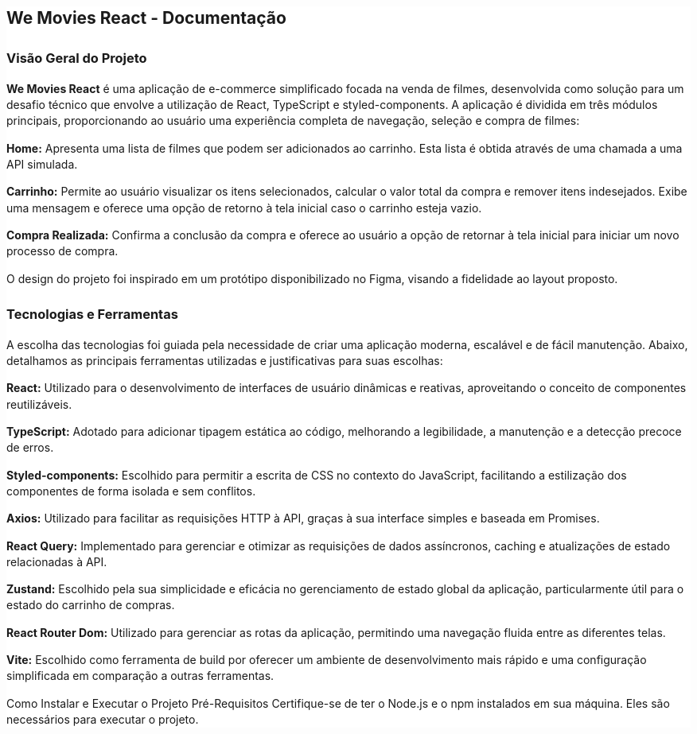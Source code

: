 ## We Movies React - Documentação

### Visão Geral do Projeto

**We Movies React** é uma aplicação de e-commerce simplificado focada na venda de filmes, desenvolvida como solução para um desafio técnico que envolve a utilização de React, TypeScript e styled-components. A aplicação é dividida em três módulos principais, proporcionando ao usuário uma experiência completa de navegação, seleção e compra de filmes:

**Home:** Apresenta uma lista de filmes que podem ser adicionados ao carrinho. Esta lista é obtida através de uma chamada a uma API simulada.

**Carrinho:** Permite ao usuário visualizar os itens selecionados, calcular o valor total da compra e remover itens indesejados. Exibe uma mensagem e oferece uma opção de retorno à tela inicial caso o carrinho esteja vazio.

**Compra Realizada:** Confirma a conclusão da compra e oferece ao usuário a opção de retornar à tela inicial para iniciar um novo processo de compra.

O design do projeto foi inspirado em um protótipo disponibilizado no Figma, visando a fidelidade ao layout proposto.

### Tecnologias e Ferramentas

A escolha das tecnologias foi guiada pela necessidade de criar uma aplicação moderna, escalável e de fácil manutenção. Abaixo, detalhamos as principais ferramentas utilizadas e justificativas para suas escolhas:

**React:** Utilizado para o desenvolvimento de interfaces de usuário dinâmicas e reativas, aproveitando o conceito de componentes reutilizáveis.

**TypeScript:** Adotado para adicionar tipagem estática ao código, melhorando a legibilidade, a manutenção e a detecção precoce de erros.

**Styled-components:** Escolhido para permitir a escrita de CSS no contexto do JavaScript, facilitando a estilização dos componentes de forma isolada e sem conflitos.

**Axios:** Utilizado para facilitar as requisições HTTP à API, graças à sua interface simples e baseada em Promises.

**React Query:** Implementado para gerenciar e otimizar as requisições de dados assíncronos, caching e atualizações de estado relacionadas à API.

**Zustand:** Escolhido pela sua simplicidade e eficácia no gerenciamento de estado global da aplicação, particularmente útil para o estado do carrinho de compras.

**React Router Dom:** Utilizado para gerenciar as rotas da aplicação, permitindo uma navegação fluida entre as diferentes telas.

**Vite:** Escolhido como ferramenta de build por oferecer um ambiente de desenvolvimento mais rápido e uma configuração simplificada em comparação a outras ferramentas.

Como Instalar e Executar o Projeto
Pré-Requisitos
Certifique-se de ter o Node.js e o npm instalados em sua máquina. Eles são necessários para executar o projeto.
